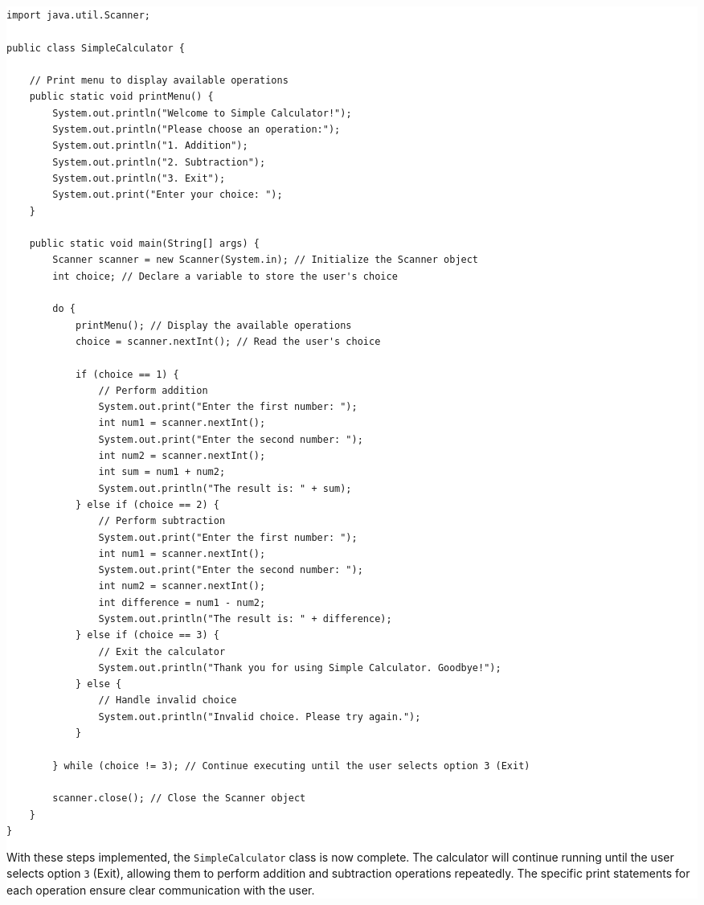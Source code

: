 ```
import java.util.Scanner;

public class SimpleCalculator {

    // Print menu to display available operations
    public static void printMenu() {
        System.out.println("Welcome to Simple Calculator!");
        System.out.println("Please choose an operation:");
        System.out.println("1. Addition");
        System.out.println("2. Subtraction");
        System.out.println("3. Exit");
        System.out.print("Enter your choice: ");
    }

    public static void main(String[] args) {
        Scanner scanner = new Scanner(System.in); // Initialize the Scanner object
        int choice; // Declare a variable to store the user's choice

        do {
            printMenu(); // Display the available operations
            choice = scanner.nextInt(); // Read the user's choice

            if (choice == 1) {
                // Perform addition
                System.out.print("Enter the first number: ");
                int num1 = scanner.nextInt();
                System.out.print("Enter the second number: ");
                int num2 = scanner.nextInt();
                int sum = num1 + num2;
                System.out.println("The result is: " + sum);
            } else if (choice == 2) {
                // Perform subtraction
                System.out.print("Enter the first number: ");
                int num1 = scanner.nextInt();
                System.out.print("Enter the second number: ");
                int num2 = scanner.nextInt();
                int difference = num1 - num2;
                System.out.println("The result is: " + difference);
            } else if (choice == 3) {
                // Exit the calculator
                System.out.println("Thank you for using Simple Calculator. Goodbye!");
            } else {
                // Handle invalid choice
                System.out.println("Invalid choice. Please try again.");
            }

        } while (choice != 3); // Continue executing until the user selects option 3 (Exit)

        scanner.close(); // Close the Scanner object
    }
}

```
With these steps implemented, the `SimpleCalculator` class is now complete. The calculator will continue running until the user selects option `3` (Exit), allowing them to perform addition and subtraction operations repeatedly. The specific print statements for each operation ensure clear communication with the user.

